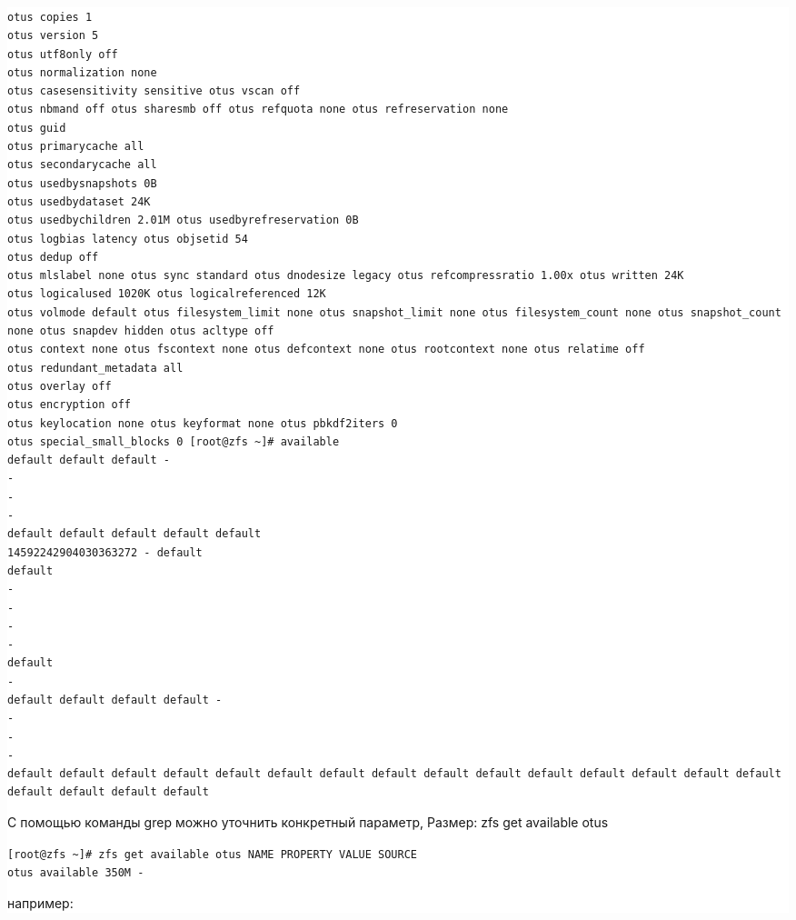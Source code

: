```
otus copies 1
otus version 5
otus utf8only off
otus normalization none
otus casesensitivity sensitive otus vscan off
otus nbmand off otus sharesmb off otus refquota none otus refreservation none
otus guid
otus primarycache all
otus secondarycache all
otus usedbysnapshots 0B
otus usedbydataset 24K
otus usedbychildren 2.01M otus usedbyrefreservation 0B
otus logbias latency otus objsetid 54
otus dedup off
otus mlslabel none otus sync standard otus dnodesize legacy otus refcompressratio 1.00x otus written 24K
otus logicalused 1020K otus logicalreferenced 12K
otus volmode default otus filesystem_limit none otus snapshot_limit none otus filesystem_count none otus snapshot_count none otus snapdev hidden otus acltype off
otus context none otus fscontext none otus defcontext none otus rootcontext none otus relatime off
otus redundant_metadata all
otus overlay off
otus encryption off
otus keylocation none otus keyformat none otus pbkdf2iters 0
otus special_small_blocks 0 [root@zfs ~]# available
default default default -
-
-
-
default default default default default
14592242904030363272 - default
default
-
-
-
-
default
-
default default default default -
-
-
-
default default default default default default default default default default default default default default default default default default default
```
C помощью команды grep можно уточнить конкретный параметр, Размер: zfs get available otus
```
[root@zfs ~]# zfs get available otus NAME PROPERTY VALUE SOURCE
otus available 350M -
```
например:

